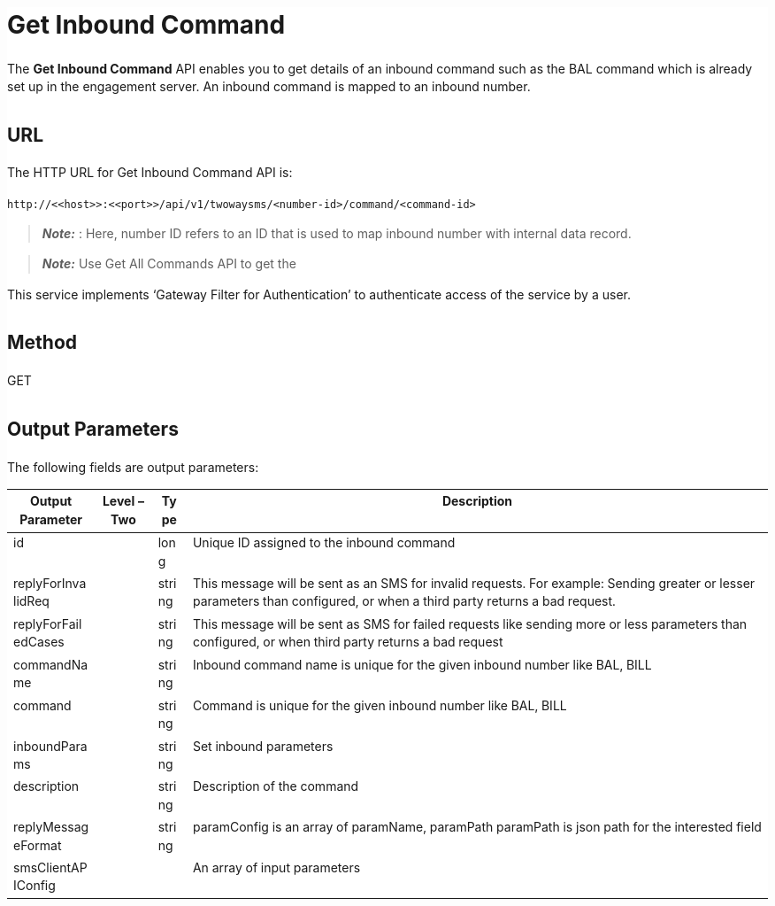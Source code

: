 
# Get Inbound Command

The **Get Inbound Command** API enables you to get details of an inbound command such as the BAL command which is already set up in the engagement server. An inbound command is mapped to an inbound number.

## URL

The HTTP URL for Get Inbound Command API is:

```
http://<<host>>:<<port>>/api/v1/twowaysms/<number-id>/command/<command-id>
```

> **_Note:_** <number-id>: Here, number ID refers to an ID that is used to map inbound number with internal data record.

> **_Note:_** Use Get All Commands API to get the <command-id>

This service implements ‘Gateway Filter for Authentication’ to authenticate access of the service by a user.

## Method

GET

## Output Parameters

The following fields are output parameters:

| Output Parameter    | Level – Two         | Type   | Description                                                                                                                                                                                                                                                                                                                                                                                           |
| ------------------- | ------------------- | ------ | ----------------------------------------------------------------------------------------------------------------------------------------------------------------------------------------------------------------------------------------------------------------------------------------------------------------------------------------------------------------------------------------------------- |
| id                  |                     | long   | Unique ID assigned to the inbound command                                                                                                                                                                                                                                                                                                                                                             |
| replyForInvalidReq  |                     | string | This message will be sent as an SMS for invalid requests. For example: Sending greater or lesser parameters than configured, or when a third party returns a bad request.                                                                                                                                                                                                                             |
| replyForFailedCases |                     | string | This message will be sent as SMS for failed requests like sending more or less parameters than configured, or when third party returns a bad request                                                                                                                                                                                                                                                  |
| commandName         |                     | string | Inbound command name is unique for the given inbound number like BAL, BILL                                                                                                                                                                                                                                                                                                                            |
| command             |                     | string | Command is unique for the given inbound number like BAL, BILL                                                                                                                                                                                                                                                                                                                                         |
| inboundParams       |                     | string | Set inbound parameters                                                                                                                                                                                                                                                                                                                                                                                |
| description         |                     | string | Description of the command                                                                                                                                                                                                                                                                                                                                                                            |
| replyMessageFormat  |                     | string | paramConfig is an array of paramName, paramPath paramPath is json path for the interested field                                                                                                                                                                                                                                                                                                       |
| smsClientAPIConfig  |                     |        | An array of input parameters                                                                                                                                                                                                                                                                                                                                                                          |